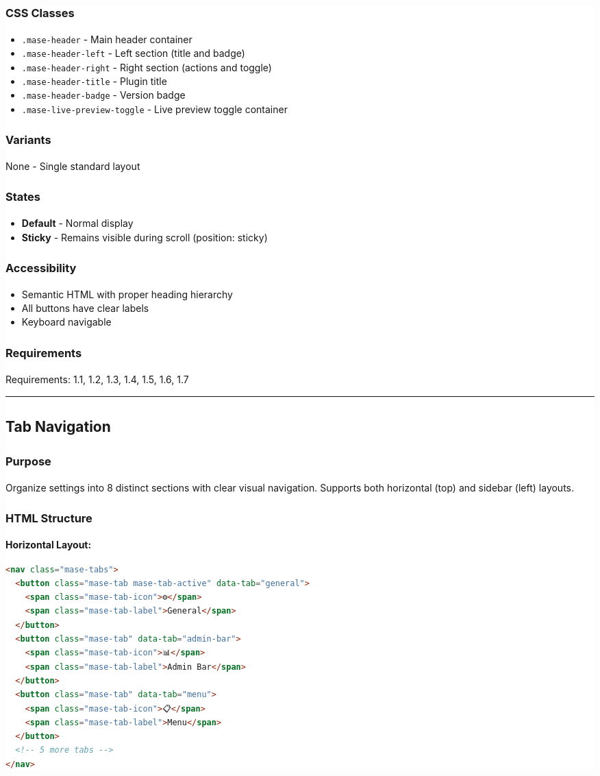 ### CSS Classes
- `.mase-header` - Main header container
- `.mase-header-left` - Left section (title and badge)
- `.mase-header-right` - Right section (actions and toggle)
- `.mase-header-title` - Plugin title
- `.mase-header-badge` - Version badge
- `.mase-live-preview-toggle` - Live preview toggle container

### Variants
None - Single standard layout

### States
- **Default** - Normal display
- **Sticky** - Remains visible during scroll (position: sticky)

### Accessibility
- Semantic HTML with proper heading hierarchy
- All buttons have clear labels
- Keyboard navigable

### Requirements
Requirements: 1.1, 1.2, 1.3, 1.4, 1.5, 1.6, 1.7

---

## Tab Navigation

### Purpose
Organize settings into 8 distinct sections with clear visual navigation. Supports both horizontal (top) and sidebar (left) layouts.

### HTML Structure

**Horizontal Layout:**
```html
<nav class="mase-tabs">
  <button class="mase-tab mase-tab-active" data-tab="general">
    <span class="mase-tab-icon">⚙️</span>
    <span class="mase-tab-label">General</span>
  </button>
  <button class="mase-tab" data-tab="admin-bar">
    <span class="mase-tab-icon">📊</span>
    <span class="mase-tab-label">Admin Bar</span>
  </button>
  <button class="mase-tab" data-tab="menu">
    <span class="mase-tab-icon">📋</span>
    <span class="mase-tab-label">Menu</span>
  </button>
  <!-- 5 more tabs -->
</nav>
```
